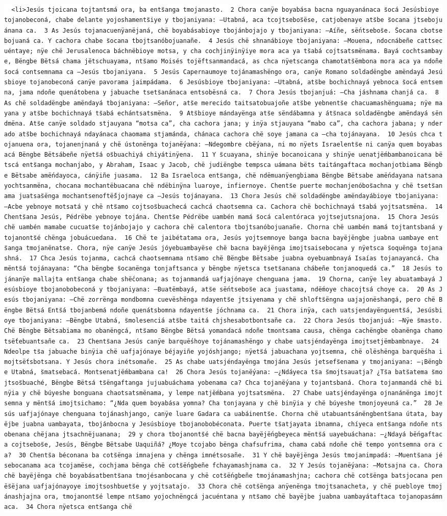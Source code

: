       <li>Jesús tjoicana tojtantsmá ora, ba ents̈anga tmojanasto.  2 Chora canÿe boyabása bacna nguayanánaca s̈ocá Jesúsbioye tojanobeconá, chabe delante yojoshaments̈iye y tbojaniyana: —Utabná, aca tcojtsebos̈ëse, catjobenaye ats̈be s̈ocana jtsebojuánana ca.  3 As Jesús tojanacuenÿanëjaná, chë boyabásabioye tbojánbojajo y tbojaniyana: —Aíñe, së́ntsebos̈e. S̈ocana cbotsebojuaná ca. Y cachora chabe s̈ocana tbojtsanóbojuanañe.  4 Jesús chë shnanábioye tbojaniyana: —Mouena, ndocnábeñe cattsecuéntaye; nÿe chë Jerusalenoca báchnëbioye motsa, y cha cochjinÿinÿiye mora aca ya ts̈abá cojtsatsmënama. Bayá cochtsambaye, Bëngbe Bëtsá chama jëtschuayama, nts̈amo Moisés tojëftsanmandacá, as chca nÿetscanga chamotats̈ëmbona mora aca ya ndoñe s̈ocá contsemnama ca —Jesús tbojaniyana.  5 Jesús Capernaumoye tojánamashëngo ora, canÿe Romano soldadëngbe amëndayá Jesúsbioye tojanobeconá canÿe pavorama jaimpádama.  6 Jesúsbioye tbojaniyana: —Utabná, ats̈be bochichnayá yebnoca s̈ocá entsemna, jama ndoñe quenátobena y jabuache tsets̈anánaca entsobësná ca.  7 Chora Jesús tbojanjuá: —Cha jáshnama chanjá ca.  8 As chë soldadëngbe amëndayá tbojaniyana: —Señor, ats̈e merecido taitsatobuajoñe ats̈be yebnents̈e chacuamashënguama; nÿe mayana y ats̈be bochichnayá ts̈abá echántsatsmëna.  9 Ats̈bioye mándayënga ats̈e sëndábamna y áts̈naca soldadëngbe amëndayá sëndmëna. Ats̈e canÿe soldado stjauyana “motsa ca”, cha cachora jana; y inÿa stjauyana “mabo ca”, cha cachora jabana; y nderado ats̈be bochichnayá ndayánaca chaomama stjamánda, chánaca cachora chë soye jamana ca —cha tojánayana.  10 Jesús chca tojanuena ora, tojanenjnaná y chë ústonënga tojanë́yana: —Ndegombre cbë́yana, ni mo nÿets Israelents̈e ni canÿa quem boyabasacá Bëngbe Bëtsábeñe nÿets̈á os̈buachiyá chiyátinÿena.  11 Y s̈cuayana, shinÿe bocanoicana y shinÿe uenatjë́mbambanoicana bëtscá ents̈anga mochanjabo, y Abraham, Isaac y Jacob, chë judiëngbe tempsca uámana bëts taitángaftaca mochanjotbiama Bëngbe Bëtsabe amë́ndayoca, cánÿiñe juasama.  12 Ba Israeloca ents̈anga, chë ndëmuanÿengbiama Bëngbe Bëtsabe amë́ndayana natsana yochtsanmëna, chocana mochantëbuacana chë ndëbinÿna luaroye, infiernoye. Chents̈e puerte mochanjenóbos̈achna y chë tsets̈anama juatsas̈ënga mochantsenoftë́s̈jojnaye ca —Jesús tojánayana.  13 Chora Jesús chë soldadëngbe amëndayábioye tbojaniyana: —Acbe yebnoye motsatá y chë nts̈amo cojtsos̈buachecá cachcá chaotsemna ca. Cachora chë bochichnayá ts̈abá yojtsatsmëna.  14 Chents̈ana Jesús, Pédrëbe yebnoye tojána. Chents̈e Pédrëbe uambén mamá s̈ocá calentóraca yojtsejutsnajona.  15 Chora Jesús chë uambén mamabe cucuats̈e tojánbojajo y cachora chë calentora tbojtsanóbojuanañe. Chorna chë uambén mamá tojtantsbaná y tojanonts̈é chënga jobuácuedana.  16 Chë te jaibétatama ora, Jesús yojtsemnoye banga bacna bayëjëngbe juabna uambaye ents̈anga tmojanënatse. Chora, nÿe canÿe Jesús jóyebuambayëse chë bacna bayëjënga imojtsaisebocana y nÿetsca s̈oquënga tojanashná.  17 Chca Jesús tojanma, cachcá chaotsemnama nts̈amo chë Bëngbe Bëtsabe juabna oyebuambnayá Isaías tojanayancá. Cha mënts̈á tojánayana: “Cha bëngbe s̈ocanënga tonjaftsanca y bëngbe nÿetsca tsets̈anana chábeñe tonjanoquedá ca.”  18 Jesús tojánanÿe mallajta ents̈anga chabe shë́conana; as tojanmandá uafjajónaye chenguana jama.  19 Chorna, canÿe ley abuatambayá Jesúsbioye tbojanobobeconá y tbojaniyana: —Buatëmbayá, ats̈e së́ntsebos̈e aca juastama, ndë́moye chacojtsá choye ca.  20 As Jesús tbojaniyana: —Chë zorrënga mondbomna cuevëshënga ndayents̈e jtsiyenama y chë shlofts̈ëngna uajajonëshangá, pero chë Bëngbe Bëtsá Ents̈á tbojanbemá ndoñe quenátsbomna ndayents̈e jóchnama ca.  21 Chora inÿa, cach uatsjendayënguents̈á, Jesúsbioye tbojaniyana: —Bëngbe Utabná, s̈molesenciá ats̈be taitá chjshesabotbontsañe ca.  22 Chora Jesús tbojanjuá: —Nÿe s̈masto. Chë Bëngbe Bëtsabiama mo obanëngcá, nts̈amo Bëngbe Bëtsá yomandacá ndoñe tmontsama causa, chënga cachëngbe obanënga chamotsë́tebuantsañe ca.  23 Chents̈ana Jesús canÿe barquë́shoye tojánamashëngo y chabe uatsjéndayënga imojtsetjëmbambnaye.  24 Ndeolpe ts̈a jabuache binÿia chë uafjajónaye béjayiñe yojóshjango; nÿets̈á jabuachana yojtsemna, chë olëshënga barquë́sha imojtsë́tsbotsana. Y Jesús chora inétsomañe.  25 As chabe uatsjéndayënga tmojána Jesús jetsefs̈enama y tmojaniyana: —¡Bëngbe Utabná, s̈matsebacá. Montsenatjë́mbambana ca!  26 Chora Jesús tojanë́yana: —¿Ndáyeca ts̈a s̈mojtsauatja? ¿Ts̈a bats̈atema s̈mojtsos̈buaché, Bëngbe Bëtsá ts̈ëngaftanga jujuabuáchama yobenama ca? Chca tojanë́yana y tojantsbaná. Chora tojanmandá chë binÿia y chë búyeshe bonguana chaotsatsmënama, y lempe natjë́mbana yojtsatsmëna.  27 Chabe uatsjéndayënga ojnanánënga imojtsemna y mënts̈á imojtsichamo: “¿Nda quem boyabása yomna? Cha tonjayana y chë binÿia y chë búyeshe tmonjoyeuná ca.”  28 Jesús uafjajónaye chenguana tojánashjango, canÿe luare Gadara ca uabáinents̈e. Chorna chë utabuantsánëngbents̈ana útata, bayëjbe juabna uambayata, tbojánbocna y Jesúsbioye tbojanobobéconata. Puerte ts̈atjayata ibnamna, chíyeca ents̈anga ndoñe ntsobenana chëjana jtsachnëjuanana;  29 y chora tbojanonts̈é chë bacna bayëjë́ngbeyeca mënts̈á uayebuáchana: —¿Ndayá bë́ngaftaca cojtsebos̈e, Jesús, Bëngbe Bëtsabe Uaquiñá? ¿Moye tcojabo bënga chafsufrima, chama cabá ndoñe chë tempo yontsemna ora ca?  30 Chents̈a béconana ba cots̈ënga imnajena y chënga imnétsosañe.  31 Y chë bayëjënga Jesús tmojanimpadá: —Muents̈ana jésebocanama aca tcojamëse, cochjama bënga chë cots̈ë́ngbeñe fchayamashjnama ca.  32 Y Jesús tojanë́yana: —Motsajna ca. Chora chë bayëjënga chë boyabásatbents̈ana tmojésanbocana y chë cots̈ë́ngbeñe tmojánamashjna; cachora chë cots̈ënga batsjocana penës̈ëjana uafjajónayoye imojtsoshbuets̈e y yojtsatajo.  33 Chora chë cots̈ënga anÿenënga tmojtsanacheta, y chë puebloye tmojánashjajna ora, tmojanonts̈é lempe nts̈amo yojochnëngcá jacuéntana y nts̈amo chë bayëjbe juabna uambayátaftaca tojanopasámnaca.  34 Chora nÿetsca ents̈anga chë